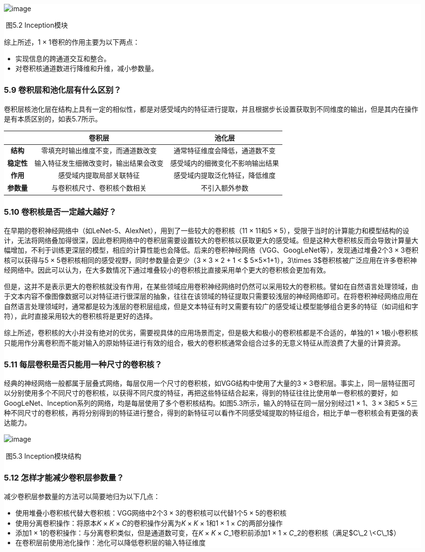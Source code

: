 ![image](ch05\_卷积神经网络\(CNN\)/img/ch5/5.8-1.png)

​ 图5.2 Inception模块

综上所述，$1\times 1​$卷积的作用主要为以下两点：

* 实现信息的跨通道交互和整合。
* 对卷积核通道数进行降维和升维，减小参数量。

### 5.9 卷积层和池化层有什么区别？

​ 卷积层核池化层在结构上具有一定的相似性，都是对感受域内的特征进行提取，并且根据步长设置获取到不同维度的输出，但是其内在操作是有本质区别的，如表5.7所示。

|         |         卷积层         |        池化层       |
| :-----: | :-----------------: | :--------------: |
|  **结构** |  零填充时输出维度不变，而通道数改变  |  通常特征维度会降低，通道数不变 |
| **稳定性** | 输入特征发生细微改变时，输出结果会改变 | 感受域内的细微变化不影响输出结果 |
|  **作用** |     感受域内提取局部关联特征    |  感受域内提取泛化特征，降低维度 |
| **参数量** |    与卷积核尺寸、卷积核个数相关   |      不引入额外参数     |

### 5.10 卷积核是否一定越大越好？

​ 在早期的卷积神经网络中（如LeNet-5、AlexNet），用到了一些较大的卷积核（$11\times11$和$5\times 5$），受限于当时的计算能力和模型结构的设计，无法将网络叠加得很深，因此卷积网络中的卷积层需要设置较大的卷积核以获取更大的感受域。但是这种大卷积核反而会导致计算量大幅增加，不利于训练更深层的模型，相应的计算性能也会降低。后来的卷积神经网络（VGG、GoogLeNet等），发现通过堆叠2个$3\times 3$卷积核可以获得与$5\times 5$卷积核相同的感受视野，同时参数量会更少（$3×3×2+1$ < $ 5×5×1+1$），$3\times 3$卷积核被广泛应用在许多卷积神经网络中。因此可以认为，在大多数情况下通过堆叠较小的卷积核比直接采用单个更大的卷积核会更加有效。

​ 但是，这并不是表示更大的卷积核就没有作用，在某些领域应用卷积神经网络时仍然可以采用较大的卷积核。譬如在自然语言处理领域，由于文本内容不像图像数据可以对特征进行很深层的抽象，往往在该领域的特征提取只需要较浅层的神经网络即可。在将卷积神经网络应用在自然语言处理领域时，通常都是较为浅层的卷积层组成，但是文本特征有时又需要有较广的感受域让模型能够组合更多的特征（如词组和字符），此时直接采用较大的卷积核将是更好的选择。

​ 综上所述，卷积核的大小并没有绝对的优劣，需要视具体的应用场景而定，但是极大和极小的卷积核都是不合适的，单独的$1\times 1$极小卷积核只能用作分离卷积而不能对输入的原始特征进行有效的组合，极大的卷积核通常会组合过多的无意义特征从而浪费了大量的计算资源。

### 5.11 每层卷积是否只能用一种尺寸的卷积核？

​ 经典的神经网络一般都属于层叠式网络，每层仅用一个尺寸的卷积核，如VGG结构中使用了大量的$3×3$卷积层。事实上，同一层特征图可以分别使用多个不同尺寸的卷积核，以获得不同尺度的特征，再把这些特征结合起来，得到的特征往往比使用单一卷积核的要好，如GoogLeNet、Inception系列的网络，均是每层使用了多个卷积核结构。如图5.3所示，输入的特征在同一层分别经过$1×1$、$3×3$和$5×5$三种不同尺寸的卷积核，再将分别得到的特征进行整合，得到的新特征可以看作不同感受域提取的特征组合，相比于单一卷积核会有更强的表达能力。

![image](ch05\_卷积神经网络\(CNN\)/img/ch5/5.11-1.png)

​ 图5.3 Inception模块结构

### 5.12 怎样才能减少卷积层参数量？

减少卷积层参数量的方法可以简要地归为以下几点：

* 使用堆叠小卷积核代替大卷积核：VGG网络中2个$3\times 3$的卷积核可以代替1个$5\times 5$的卷积核
* 使用分离卷积操作：将原本$K\times K\times C$的卷积操作分离为$K\times K\times 1$和$1\times1\times C$的两部分操作
* 添加$1\times 1$的卷积操作：与分离卷积类似，但是通道数可变，在$K\times K\times C\_1$卷积前添加$1\times1\times C\_2$的卷积核（满足$C\_2 \<C\_1$）
* 在卷积层前使用池化操作：池化可以降低卷积层的输入特征维度
